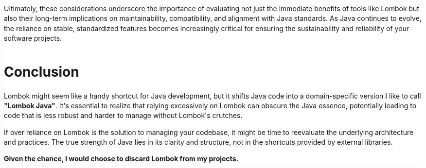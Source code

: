 Ultimately, these considerations underscore the importance of evaluating not just the immediate benefits of tools like Lombok but also their 
long-term implications on maintainability, compatibility, and alignment with Java standards. As Java continues to evolve, the reliance on 
stable, standardized features becomes increasingly critical for ensuring the sustainability and reliability of your software projects.

# Conclusion

Lombok might seem like a handy shortcut for Java development, but it shifts Java code into a domain-specific version I like to call **"Lombok Java"**. 
It's essential to realize that relying excessively on Lombok can obscure the Java essence, potentially leading to code that is less robust 
and harder to manage without Lombok's crutches.

If over reliance on Lombok is the solution to managing your codebase, it might be time to reevaluate the underlying architecture and practices. 
The true strength of Java lies in its clarity and structure, not in the shortcuts provided by external libraries.

**Given the chance, I would choose to discard Lombok from my projects.**


